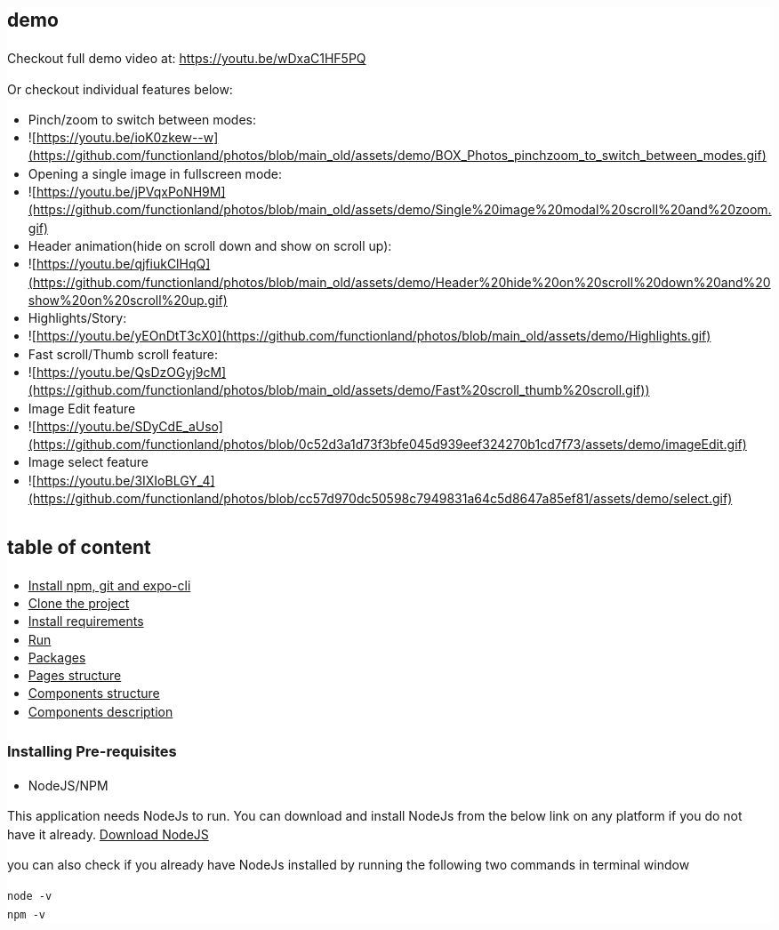 ## demo

Checkout full demo video at: https://youtu.be/wDxaC1HF5PQ

Or checkout individual features below:

- Pinch/zoom to switch between modes:
- ![https://youtu.be/ioK0zkew--w](https://github.com/functionland/photos/blob/main_old/assets/demo/BOX_Photos_pinchzoom_to_switch_between_modes.gif)
- Opening a single image in fullscreen mode:
- ![https://youtu.be/jPVqxPoNH9M](https://github.com/functionland/photos/blob/main_old/assets/demo/Single%20image%20modal%20scroll%20and%20zoom.gif)
- Header animation(hide on scroll down and show on scroll up):
- ![https://youtu.be/qjfiukClHqQ](https://github.com/functionland/photos/blob/main_old/assets/demo/Header%20hide%20on%20scroll%20down%20and%20show%20on%20scroll%20up.gif)
- Highlights/Story:
- ![https://youtu.be/yEOnDtT3cX0](https://github.com/functionland/photos/blob/main_old/assets/demo/Highlights.gif)
- Fast scroll/Thumb scroll feature:
- ![https://youtu.be/QsDzOGyj9cM](https://github.com/functionland/photos/blob/main_old/assets/demo/Fast%20scroll_thumb%20scroll.gif))
- Image Edit feature
- ![https://youtu.be/SDyCdE_aUso](https://github.com/functionland/photos/blob/0c52d3a1d73f3bfe045d939eef324270b1cd7f73/assets/demo/imageEdit.gif)
- Image select feature
- ![https://youtu.be/3IXIoBLGY_4](https://github.com/functionland/photos/blob/cc57d970dc50598c7949831a64c5d8647a85ef81/assets/demo/select.gif)

## table of content

- [Install npm, git and expo-cli](#Installing-Pre-requisites)
- [Clone the project](#clone-the-project)
- [Install requirements](#install-requirements)
- [Run](#run)
- [Packages](#packages)
- [Pages structure](#pages-structure)
- [Components structure](#components-structure)
- [Components description](#components-descripction)

### Installing Pre-requisites

- NodeJS/NPM

This application needs NodeJs to run. You can download and install NodeJs from
the below link on any platform if you do not have it already.
[Download NodeJS](https://nodejs.org/en/)

you can also check if you already have NodeJs installed by running the following
two commands in terminal window

```
node -v
npm -v
```

